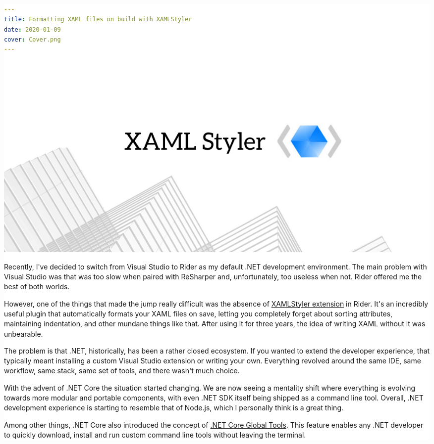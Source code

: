 ```yaml
---
title: Formatting XAML files on build with XAMLStyler
date: 2020-01-09
cover: Cover.png
---
```


![cover](Cover.png)

Recently, I've decided to switch from Visual Studio to Rider as my default .NET development environment. The main problem with Visual Studio was that was too slow when paired with ReSharper and, unfortunately, too useless when not. Rider offered me the best of both worlds.

However, one of the things that made the jump really difficult was the absence of [XAMLStyler extension](https://marketplace.visualstudio.com/items?itemName=TeamXavalon.XAMLStyler) in Rider. It's an incredibly useful plugin that automatically formats your XAML files on save, letting you completely forget about sorting attributes, maintaining indentation, and other mundane things like that. After using it for three years, the idea of writing XAML without it was unbearable.

The problem is that .NET, historically, has been a rather closed ecosystem. If you wanted to extend the developer experience, that typically meant installing a custom Visual Studio extension or writing your own. Everything revolved around the same IDE, same workflow, same stack, same set of tools, and there wasn't much choice.

With the advent of .NET Core the situation started changing. We are now seeing a mentality shift where everything is evolving towards more modular and portable components, with even .NET SDK itself being shipped as a command line tool. Overall, .NET development experience is starting to resemble that of Node.js, which I personally think is a great thing.

Among other things, .NET Core also introduced the concept of [.NET Core Global Tools](https://aka.ms/global-tools). This feature enables any .NET developer to quickly download, install and run custom command line tools without leaving the terminal.
